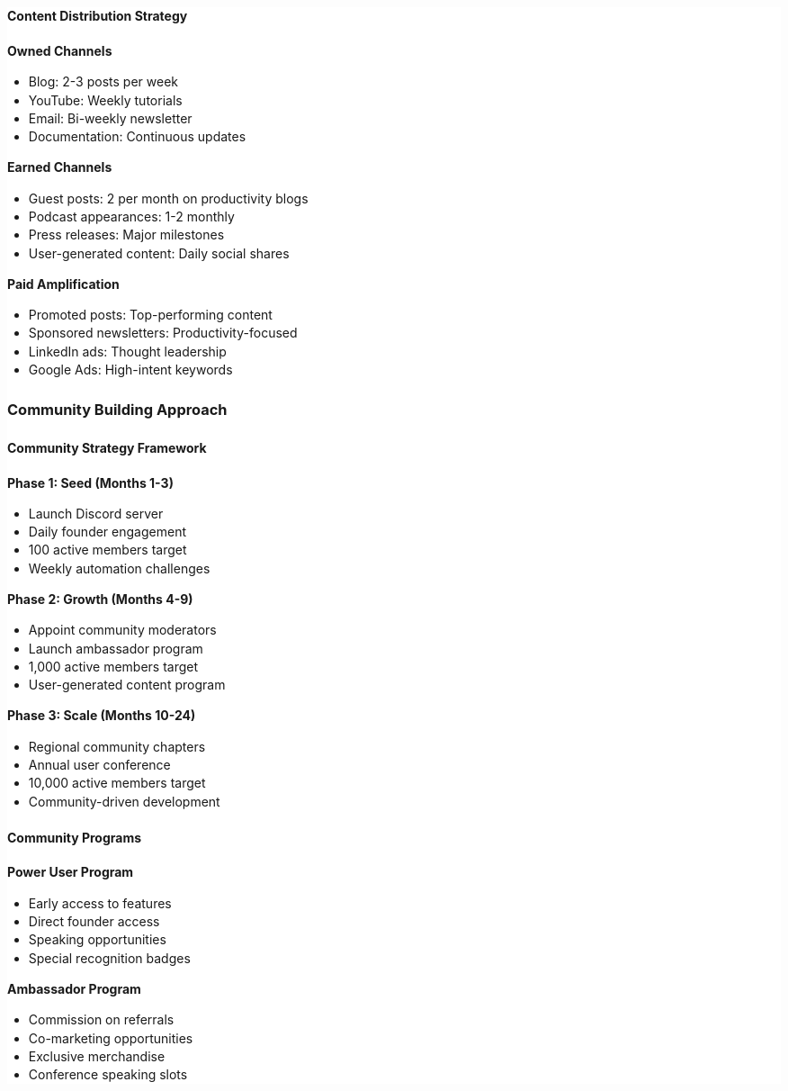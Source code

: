 #### Content Distribution Strategy

**Owned Channels**
- Blog: 2-3 posts per week
- YouTube: Weekly tutorials
- Email: Bi-weekly newsletter
- Documentation: Continuous updates

**Earned Channels**
- Guest posts: 2 per month on productivity blogs
- Podcast appearances: 1-2 monthly
- Press releases: Major milestones
- User-generated content: Daily social shares

**Paid Amplification**
- Promoted posts: Top-performing content
- Sponsored newsletters: Productivity-focused
- LinkedIn ads: Thought leadership
- Google Ads: High-intent keywords

### Community Building Approach

#### Community Strategy Framework

**Phase 1: Seed (Months 1-3)**
- Launch Discord server
- Daily founder engagement
- 100 active members target
- Weekly automation challenges

**Phase 2: Growth (Months 4-9)**
- Appoint community moderators
- Launch ambassador program
- 1,000 active members target
- User-generated content program

**Phase 3: Scale (Months 10-24)**
- Regional community chapters
- Annual user conference
- 10,000 active members target
- Community-driven development

#### Community Programs

**Power User Program**
- Early access to features
- Direct founder access
- Speaking opportunities
- Special recognition badges

**Ambassador Program**
- Commission on referrals
- Co-marketing opportunities
- Exclusive merchandise
- Conference speaking slots

